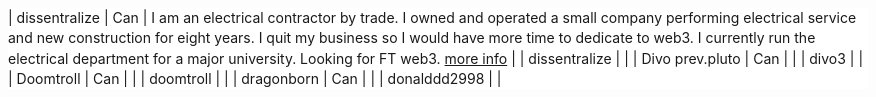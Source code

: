 | dissentralize               | Can    | I am an electrical contractor by trade. I owned and operated a small company performing electrical service and new construction for eight years. I quit my business so I would have more time to dedicate to web3. I currently run the electrical department for a major university. Looking for FT web3. [more info](https://my.ergoport.dev/cgi-bin/ergo/cast_vote_old_archive.pl?a=52.)                                                                                                                                                                                                                                                                                                                                           |                                                                                                                                                                                                  | dissentralize                                          |                                                                                                                                                                                                                      |
| Divo prev.pluto             | Can    |                                                                                                                                                                                                                                                                                                                                                                                                                                                                                                                                                                                                                                                                                                                                      |                                                                                                                                                                                                  | divo3                                                  |                                                                                                                                                                                                                      |
| Doomtroll                   | Can    |                                                                                                                                                                                                                                                                                                                                                                                                                                                                                                                                                                                                                                                                                                                                      |                                                                                                                                                                                                  | doomtroll                                              |                                                                                                                                                                                                                      |
| dragonborn                  | Can    |                                                                                                                                                                                                                                                                                                                                                                                                                                                                                                                                                                                                                                                                                                                                      |                                                                                                                                                                                                  | donalddd2998                                           |                                                                                                                                                                                                                      |